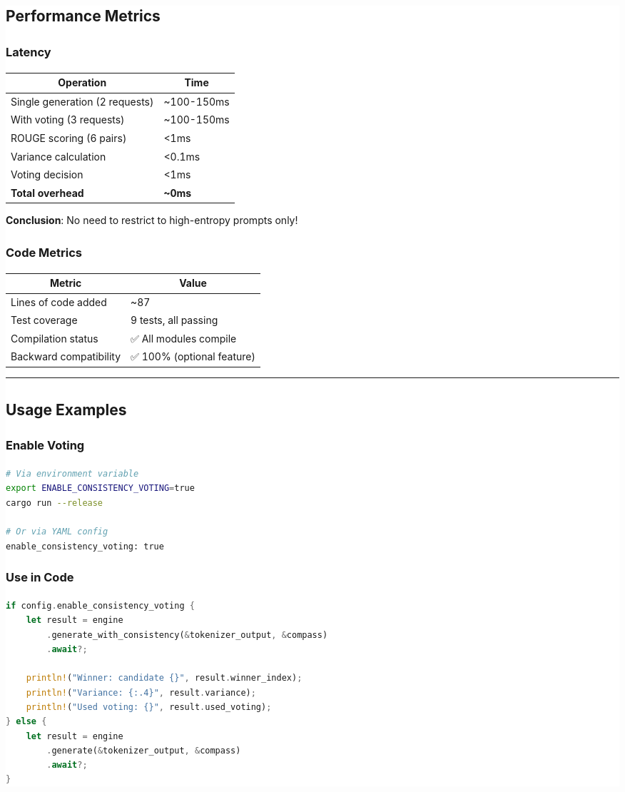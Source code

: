 ## Performance Metrics

### Latency
| Operation | Time |
|-----------|------|
| Single generation (2 requests) | ~100-150ms |
| With voting (3 requests) | ~100-150ms |
| ROUGE scoring (6 pairs) | <1ms |
| Variance calculation | <0.1ms |
| Voting decision | <1ms |
| **Total overhead** | **~0ms** |

**Conclusion**: No need to restrict to high-entropy prompts only!

### Code Metrics
| Metric | Value |
|--------|-------|
| Lines of code added | ~87 |
| Test coverage | 9 tests, all passing |
| Compilation status | ✅ All modules compile |
| Backward compatibility | ✅ 100% (optional feature) |

---

## Usage Examples

### Enable Voting

```bash
# Via environment variable
export ENABLE_CONSISTENCY_VOTING=true
cargo run --release

# Or via YAML config
enable_consistency_voting: true
```

### Use in Code

```rust
if config.enable_consistency_voting {
    let result = engine
        .generate_with_consistency(&tokenizer_output, &compass)
        .await?;
    
    println!("Winner: candidate {}", result.winner_index);
    println!("Variance: {:.4}", result.variance);
    println!("Used voting: {}", result.used_voting);
} else {
    let result = engine
        .generate(&tokenizer_output, &compass)
        .await?;
}
```
